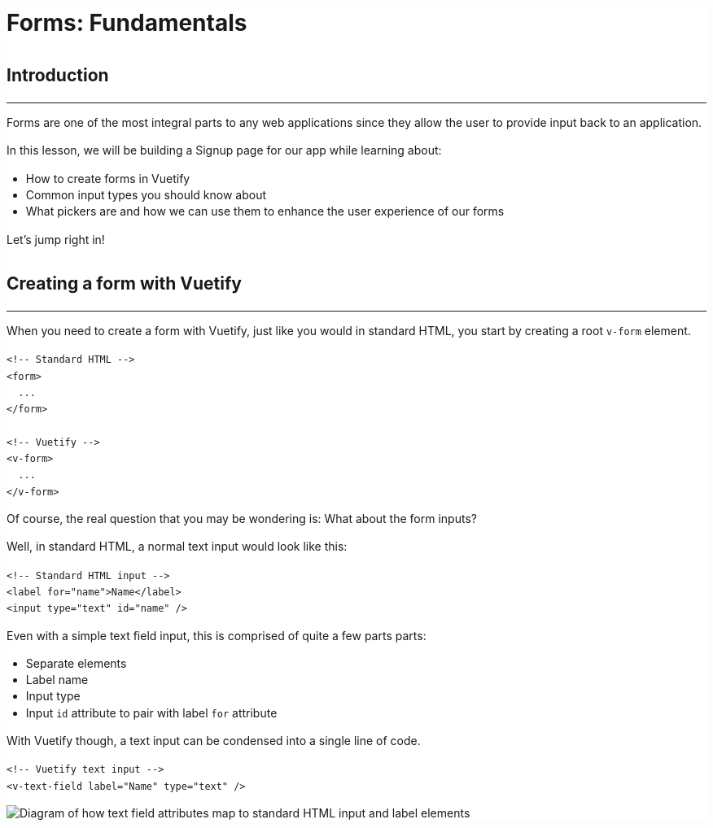 Forms: Fundamentals
===================

Introduction
------------

* * *

Forms are one of the most integral parts to any web applications since they allow the user to provide input back to an application.

In this lesson, we will be building a Signup page for our app while learning about:

*   How to create forms in Vuetify
*   Common input types you should know about
*   What pickers are and how we can use them to enhance the user experience of our forms

Let’s jump right in!

Creating a form with Vuetify
----------------------------

* * *

When you need to create a form with Vuetify, just like you would in standard HTML, you start by creating a root `v-form` element.

    <!-- Standard HTML -->
    <form>
      ...
    </form>
    
    <!-- Vuetify -->
    <v-form>
      ...
    </v-form>
    

Of course, the real question that you may be wondering is: What about the form inputs?

Well, in standard HTML, a normal text input would look like this:

    <!-- Standard HTML input -->
    <label for="name">Name</label>
    <input type="text" id="name" />
    

Even with a simple text field input, this is comprised of quite a few parts parts:

*   Separate elements
*   Label name
*   Input type
*   Input `id` attribute to pair with label `for` attribute

With Vuetify though, a text input can be condensed into a single line of code.

    <!-- Vuetify text input -->
    <v-text-field label="Name" type="text" />
    

![Diagram of how text field attributes map to standard HTML input and label elements](https://firebasestorage.googleapis.com/v0/b/vue-mastery.appspot.com/o/flamelink%2Fmedia%2F1569910124934_01-text-field-arrows.jpeg?alt=media&token=b1d7217c-f05e-4e43-b809-36fde4018d89)
